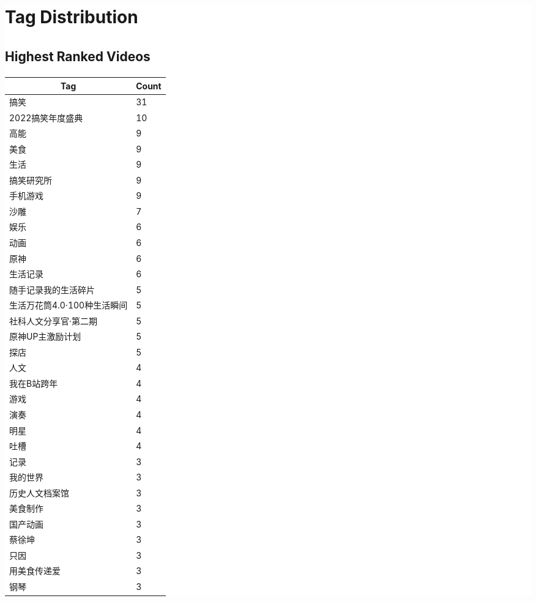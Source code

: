 
# Tag Distribution
## Highest Ranked Videos


| Tag | Count |
| --- | --- |
| 搞笑 | 31 |
| 2022搞笑年度盛典 | 10 |
| 高能 | 9 |
| 美食 | 9 |
| 生活 | 9 |
| 搞笑研究所 | 9 |
| 手机游戏 | 9 |
| 沙雕 | 7 |
| 娱乐 | 6 |
| 动画 | 6 |
| 原神 | 6 |
| 生活记录 | 6 |
| 随手记录我的生活碎片 | 5 |
| 生活万花筒4.0·100种生活瞬间 | 5 |
| 社科人文分享官·第二期 | 5 |
| 原神UP主激励计划 | 5 |
| 探店 | 5 |
| 人文 | 4 |
| 我在B站跨年 | 4 |
| 游戏 | 4 |
| 演奏 | 4 |
| 明星 | 4 |
| 吐槽 | 4 |
| 记录 | 3 |
| 我的世界 | 3 |
| 历史人文档案馆 | 3 |
| 美食制作 | 3 |
| 国产动画 | 3 |
| 蔡徐坤 | 3 |
| 只因 | 3 |
| 用美食传递爱 | 3 |
| 钢琴 | 3 |